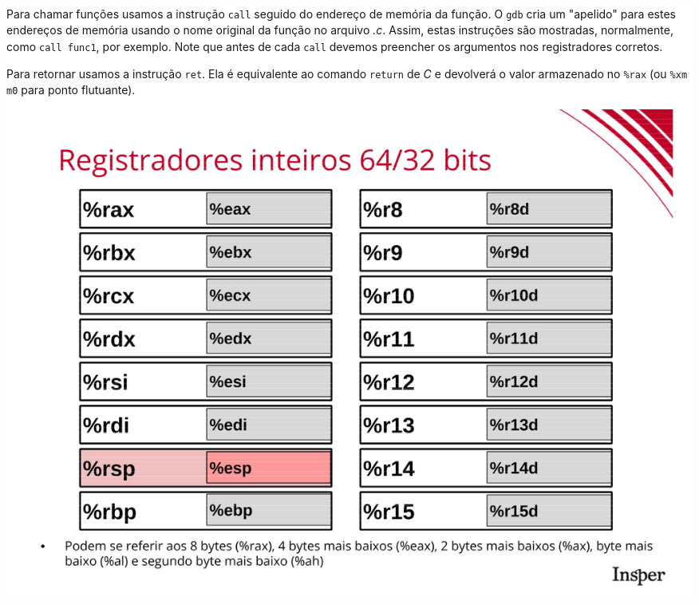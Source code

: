 Para chamar funções usamos a instrução `call` seguido do endereço de memória da função. O `gdb` cria um "apelido" para estes endereços de memória usando o nome original da função no arquivo *.c*. Assim, estas instruções são mostradas, normalmente, como `call func1`, por exemplo. Note que antes de cada `call` devemos preencher os argumentos nos registradores corretos.

Para retornar usamos a instrução `ret`. Ela é equivalente ao comando `return` de *C* e devolverá o valor armazenado no `%rax` (ou `%xmm0` para ponto flutuante).

![Registradores de 64 e 32 bits](registradores-grandes.png)
